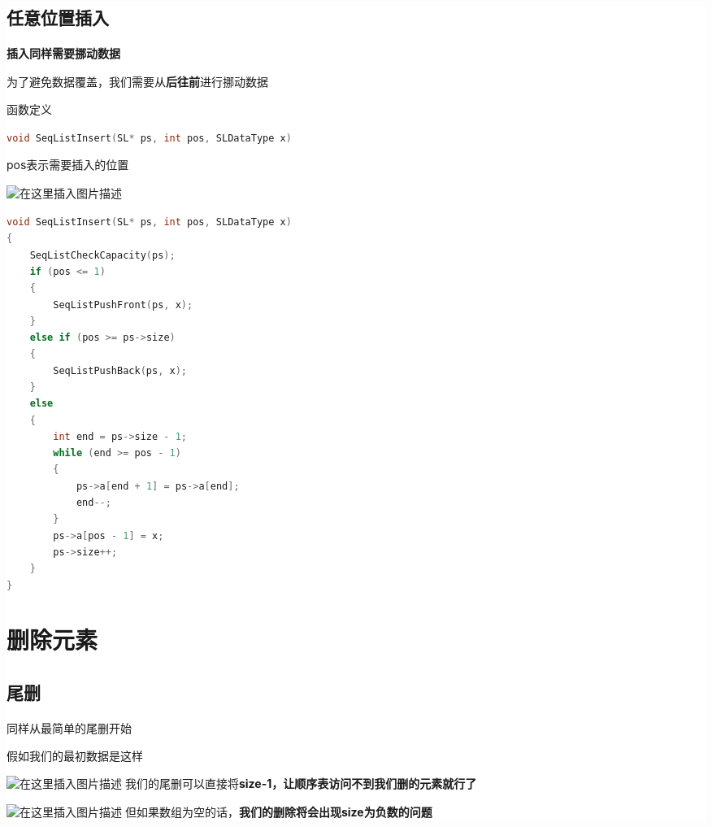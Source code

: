## 任意位置插入
**插入同样需要挪动数据**

为了避免数据覆盖，我们需要从**后往前**进行挪动数据

函数定义

```c
void SeqListInsert(SL* ps, int pos, SLDataType x)
```

pos表示需要插入的位置

![在这里插入图片描述](https://img-blog.csdnimg.cn/2d1888e9657f413da164d07e0cebb392.png?x-oss-process=image/watermark,type_ZHJvaWRzYW5zZmFsbGJhY2s,shadow_50,text_Q1NETiBA5Lic5p2h5biM5bCU6JaH,size_20,color_FFFFFF,t_70,g_se,x_16#pic_center)

```c
void SeqListInsert(SL* ps, int pos, SLDataType x)
{
	SeqListCheckCapacity(ps);
	if (pos <= 1)
	{
		SeqListPushFront(ps, x);
	}
	else if (pos >= ps->size)
	{
		SeqListPushBack(ps, x);
	}
	else
	{
		int end = ps->size - 1;
		while (end >= pos - 1)
		{
			ps->a[end + 1] = ps->a[end];
			end--;
		}
		ps->a[pos - 1] = x;
		ps->size++;
	}
}
```
# 删除元素

## 尾删

同样从最简单的尾删开始

假如我们的最初数据是这样

![在这里插入图片描述](https://img-blog.csdnimg.cn/15acc5b88047497da20e058bef3605a3.png?x-oss-process=image/watermark,type_ZHJvaWRzYW5zZmFsbGJhY2s,shadow_50,text_Q1NETiBA5Lic5p2h5biM5bCU6JaH,size_20,color_FFFFFF,t_70,g_se,x_16#pic_center)
我们的尾删可以直接将**size-1，让顺序表访问不到我们删的元素就行了**

![在这里插入图片描述](https://img-blog.csdnimg.cn/c259143c9b78447ca76722cb6928dbf0.png?x-oss-process=image/watermark,type_ZHJvaWRzYW5zZmFsbGJhY2s,shadow_50,text_Q1NETiBA5Lic5p2h5biM5bCU6JaH,size_20,color_FFFFFF,t_70,g_se,x_16#pic_center)
但如果数组为空的话，**我们的删除将会出现size为负数的问题**
